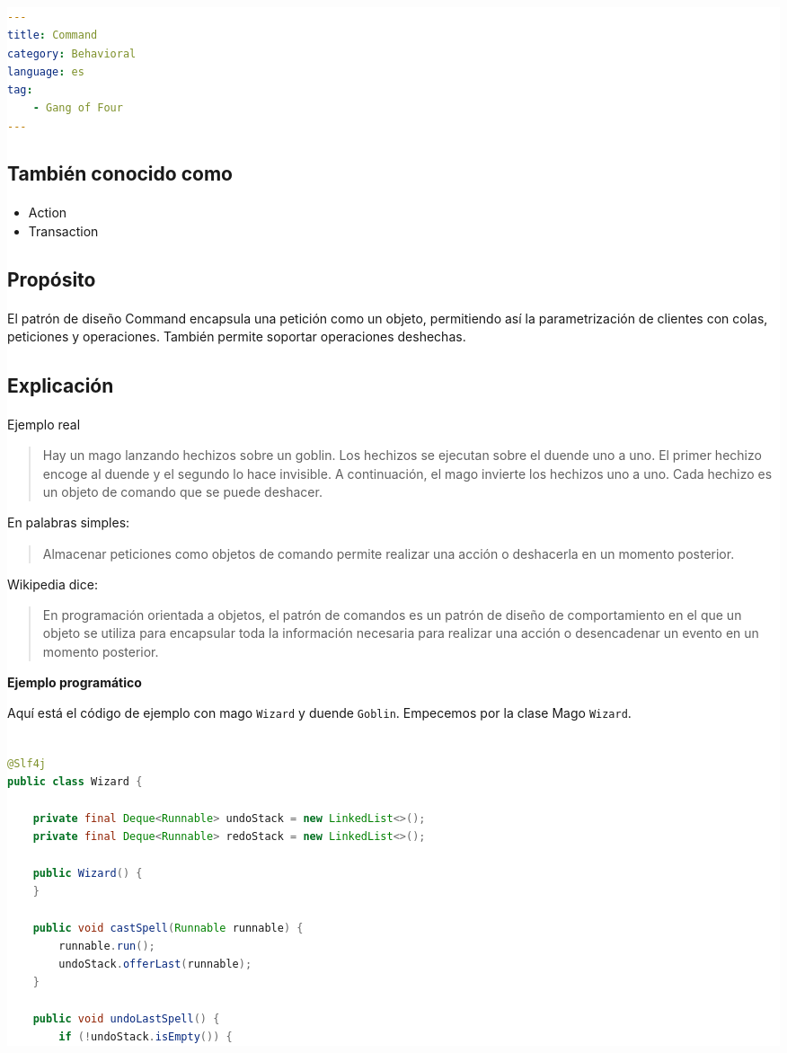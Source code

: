 ```yaml
---
title: Command
category: Behavioral
language: es
tag:
    - Gang of Four
---
```


## También conocido como

* Action
* Transaction

## Propósito

El patrón de diseño Command encapsula una petición como un objeto, permitiendo así la parametrización de clientes con
colas, peticiones y operaciones. También permite soportar operaciones deshechas.

## Explicación

Ejemplo real

> Hay un mago lanzando hechizos sobre un goblin. Los hechizos se ejecutan sobre el duende uno a uno. El primer hechizo
> encoge al duende y el segundo lo hace invisible. A continuación, el mago invierte los hechizos uno a uno. Cada hechizo
> es un objeto de comando que se puede deshacer.

En palabras simples:

> Almacenar peticiones como objetos de comando permite realizar una acción o deshacerla en un momento posterior.

Wikipedia dice:

> En programación orientada a objetos, el patrón de comandos es un patrón de diseño de comportamiento en el que un
> objeto se utiliza para encapsular toda la información necesaria para realizar una acción o desencadenar un evento en un
> momento posterior.

**Ejemplo programático**

Aquí está el código de ejemplo con mago `Wizard` y duende `Goblin`. Empecemos por la clase Mago `Wizard`.

```java

@Slf4j
public class Wizard {

    private final Deque<Runnable> undoStack = new LinkedList<>();
    private final Deque<Runnable> redoStack = new LinkedList<>();

    public Wizard() {
    }

    public void castSpell(Runnable runnable) {
        runnable.run();
        undoStack.offerLast(runnable);
    }

    public void undoLastSpell() {
        if (!undoStack.isEmpty()) {
```